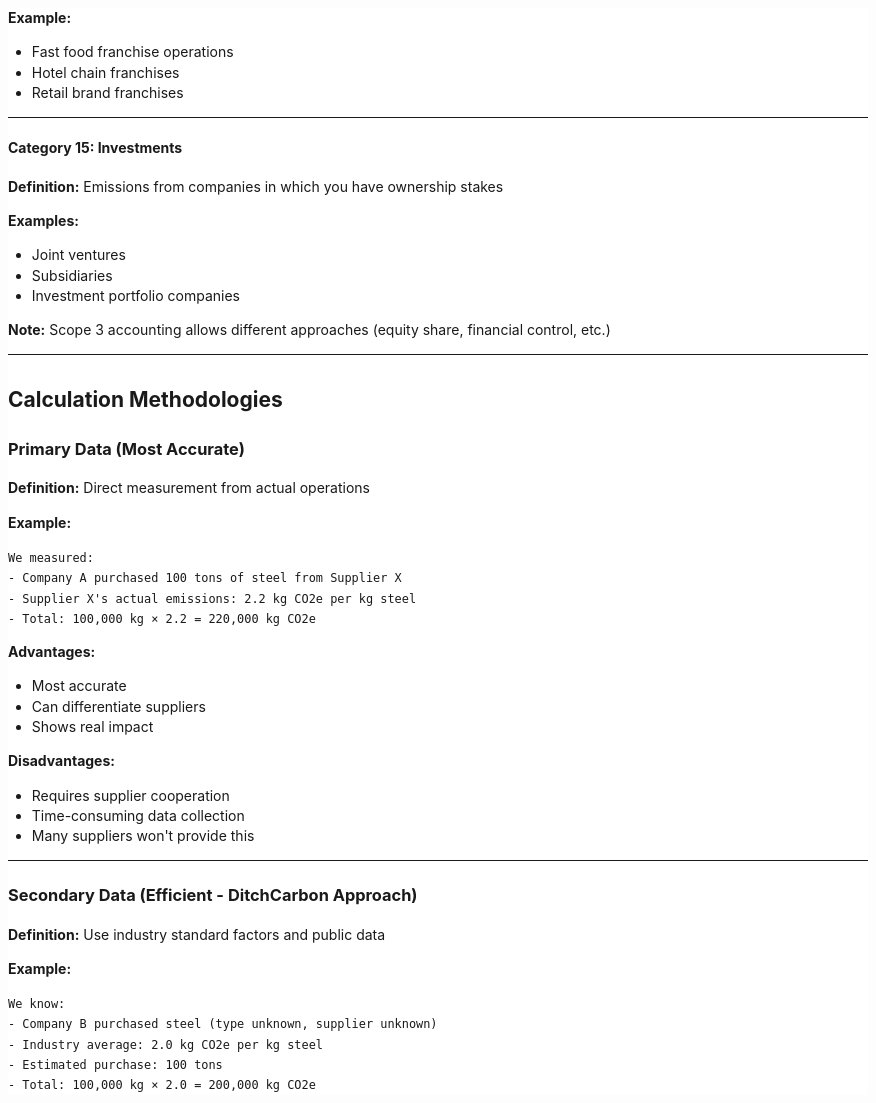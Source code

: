 **Example:**
- Fast food franchise operations
- Hotel chain franchises
- Retail brand franchises

---

#### Category 15: Investments
**Definition:** Emissions from companies in which you have ownership stakes

**Examples:**
- Joint ventures
- Subsidiaries
- Investment portfolio companies

**Note:** Scope 3 accounting allows different approaches (equity share, financial control, etc.)

---

## Calculation Methodologies

### Primary Data (Most Accurate)
**Definition:** Direct measurement from actual operations

**Example:**
```
We measured:
- Company A purchased 100 tons of steel from Supplier X
- Supplier X's actual emissions: 2.2 kg CO2e per kg steel
- Total: 100,000 kg × 2.2 = 220,000 kg CO2e
```

**Advantages:**
- Most accurate
- Can differentiate suppliers
- Shows real impact

**Disadvantages:**
- Requires supplier cooperation
- Time-consuming data collection
- Many suppliers won't provide this

---

### Secondary Data (Efficient - DitchCarbon Approach)
**Definition:** Use industry standard factors and public data

**Example:**
```
We know:
- Company B purchased steel (type unknown, supplier unknown)
- Industry average: 2.0 kg CO2e per kg steel
- Estimated purchase: 100 tons
- Total: 100,000 kg × 2.0 = 200,000 kg CO2e
```
